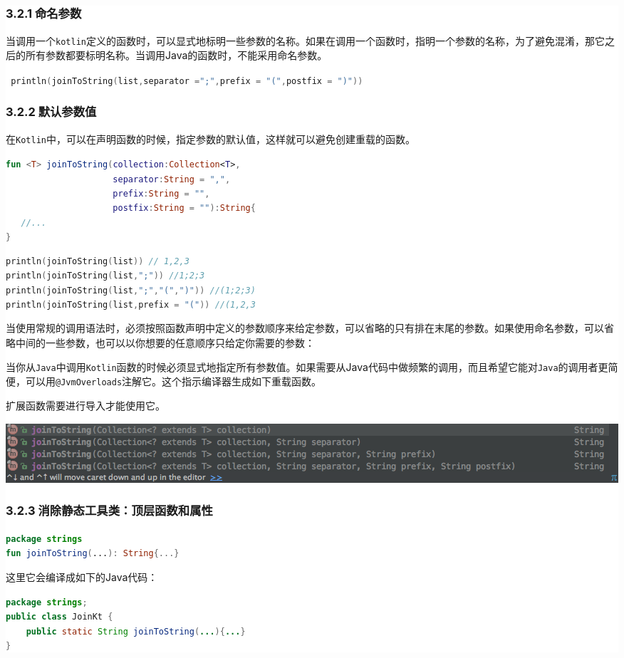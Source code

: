 ### 3.2.1 命名参数

当调用一个`kotlin`定义的函数时，可以显式地标明一些参数的名称。如果在调用一个函数时，指明一个参数的名称，为了避免混淆，那它之后的所有参数都要标明名称。当调用Java的函数时，不能采用命名参数。

```kotlin
 println(joinToString(list,separator =";",prefix = "(",postfix = ")"))
```

### 3.2.2 默认参数值

在`Kotlin`中，可以在声明函数的时候，指定参数的默认值，这样就可以避免创建重载的函数。

```kotlin
fun <T> joinToString(collection:Collection<T>,
                     separator:String = ",",
                     prefix:String = "",
                     postfix:String = ""):String{
   //...
}
```

```kotlin
println(joinToString(list)) // 1,2,3
println(joinToString(list,";")) //1;2;3
println(joinToString(list,";","(",")")) //(1;2;3)
println(joinToString(list,prefix = "(")) //(1,2,3
```

当使用常规的调用语法时，必须按照函数声明中定义的参数顺序来给定参数，可以省略的只有排在末尾的参数。如果使用命名参数，可以省略中间的一些参数，也可以以你想要的任意顺序只给定你需要的参数：

当你从`Java`中调用`Kotlin`函数的时候必须显式地指定所有参数值。如果需要从Java代码中做频繁的调用，而且希望它能对`Java`的调用者更简便，可以用`@JvmOverloads`注解它。这个指示编译器生成如下重载函数。

扩展函数需要进行导入才能使用它。

![](.gitbook/assets/image.png)

### 3.2.3 消除静态工具类：顶层函数和属性

```kotlin
package strings
fun joinToString(...): String{...}
```

这里它会编译成如下的Java代码：

```java
package strings;
public class JoinKt {
    public static String joinToString(...){...}
}
```
